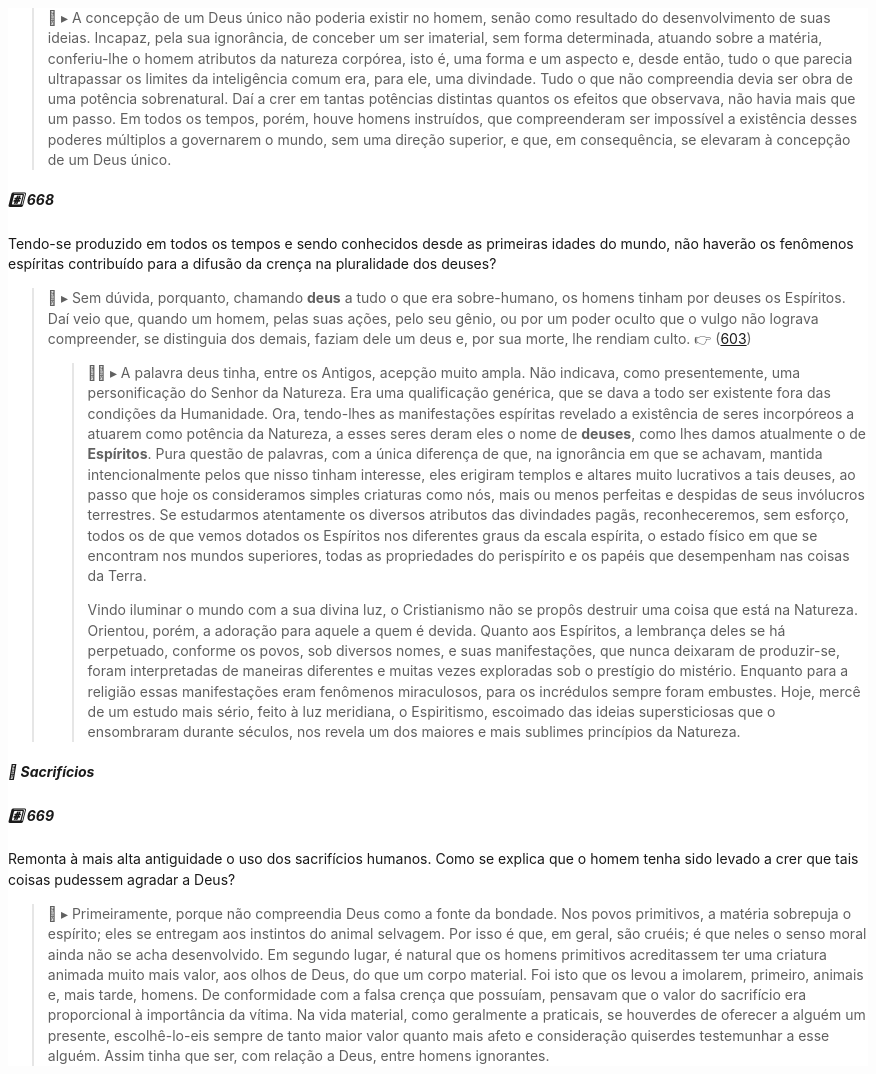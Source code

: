 > 👻 ▸ A concepção de um Deus único não poderia existir no homem, senão como resultado do desenvolvimento de suas ideias. Incapaz, pela sua ignorância, de conceber um ser imaterial, sem forma determinada, atuando sobre a matéria, conferiu-lhe o homem atributos da natureza corpórea, isto é, uma forma e um aspecto e, desde então, tudo o que parecia ultrapassar os limites da inteligência comum era, para ele, uma divindade. Tudo o que não compreendia devia ser obra de uma potência sobrenatural. Daí a crer em tantas potências distintas quantos os efeitos que observava, não havia mais que um passo. Em todos os tempos, porém, houve homens instruídos, que compreenderam ser impossível a existência desses poderes múltiplos a governarem o mundo, sem uma direção superior, e que, em consequência, se elevaram à concepção de um Deus único.

##### #️⃣ 668

Tendo-se produzido em todos os tempos e sendo conhecidos desde as primeiras idades do mundo, não haverão os fenômenos espíritas contribuído para a difusão da crença na pluralidade dos deuses?

> 👻 ▸ Sem dúvida, porquanto, chamando **deus** a tudo o que era sobre-humano, os homens tinham por deuses os Espíritos. Daí veio que, quando um homem, pelas suas ações, pelo seu gênio, ou por um poder oculto que o vulgo não lograva compreender, se distinguia dos demais, faziam dele um deus e, por sua morte, lhe rendiam culto. 👉 ([603](#603))
>
> > 👴🏻 ▸ A palavra deus tinha, entre os Antigos, acepção muito ampla. Não indicava, como presentemente, uma personificação do Senhor da Natureza. Era uma qualificação genérica, que se dava a todo ser existente fora das condições da Humanidade. Ora, tendo-lhes as manifestações espíritas revelado a existência de seres incorpóreos a atuarem como potência da Natureza, a esses seres deram eles o nome de **deuses**, como lhes damos atualmente o de **Espíritos**. Pura questão de palavras, com a única diferença de que, na ignorância em que se achavam, mantida intencionalmente pelos que nisso tinham interesse, eles erigiram templos e altares muito lucrativos a tais deuses, ao passo que hoje os consideramos simples criaturas como nós, mais ou menos perfeitas e despidas de seus invólucros terrestres. Se estudarmos atentamente os diversos atributos das divindades pagãs, reconheceremos, sem esforço, todos os de que vemos dotados os Espíritos nos diferentes graus da escala espírita, o estado físico em que se encontram nos mundos superiores, todas as propriedades do perispírito e os papéis que desempenham nas coisas da Terra.
> >
> > Vindo iluminar o mundo com a sua divina luz, o Cristianismo não se propôs destruir uma coisa que está na Natureza. Orientou, porém, a adoração para aquele a quem é devida. Quanto aos Espíritos, a lembrança deles se há perpetuado, conforme os povos, sob diversos nomes, e suas manifestações, que nunca deixaram de produzir-se, foram interpretadas de maneiras diferentes e muitas vezes exploradas sob o prestígio do mistério. Enquanto para a religião essas manifestações eram fenômenos miraculosos, para os incrédulos sempre foram embustes. Hoje, mercê de um estudo mais sério, feito à luz meridiana, o Espiritismo, escoimado das ideias supersticiosas que o ensombraram durante séculos, nos revela um dos maiores e mais sublimes princípios da Natureza.

##### 📄 Sacrifícios

##### #️⃣ 669

Remonta à mais alta antiguidade o uso dos sacrifícios humanos. Como se explica que o homem tenha sido levado a crer que tais coisas pudessem agradar a Deus?

> 👻 ▸ Primeiramente, porque não compreendia Deus como a fonte da bondade. Nos povos primitivos, a matéria sobrepuja o espírito; eles se entregam aos instintos do animal selvagem. Por isso é que, em geral, são cruéis; é que neles o senso moral ainda não se acha desenvolvido. Em segundo lugar, é natural que os homens primitivos acreditassem ter uma criatura animada muito mais valor, aos olhos de Deus, do que um corpo material. Foi isto que os levou a imolarem, primeiro, animais e, mais tarde, homens. De conformidade com a falsa crença que possuíam, pensavam que o valor do sacrifício era proporcional à importância da vítima. Na vida material, como geralmente a praticais, se houverdes de oferecer a alguém um presente, escolhê-lo-eis sempre de tanto maior valor quanto mais afeto e consideração quiserdes testemunhar a esse alguém. Assim tinha que ser, com relação a Deus, entre homens ignorantes.

